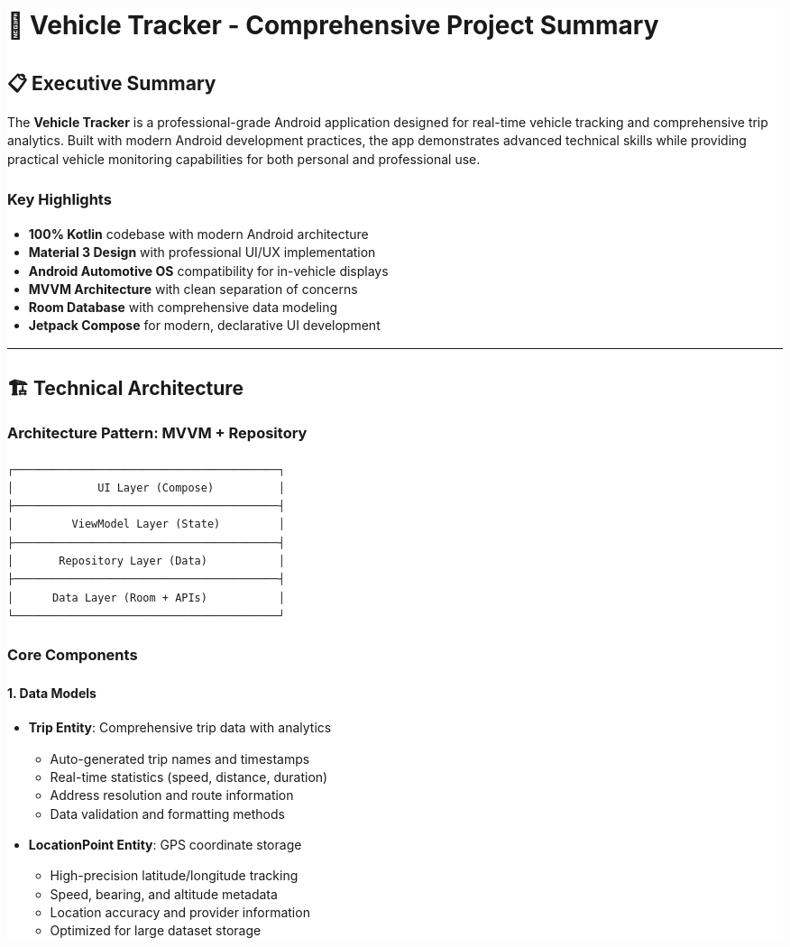 # 🚗 Vehicle Tracker - Comprehensive Project Summary

## 📋 Executive Summary

The **Vehicle Tracker** is a professional-grade Android application designed for real-time vehicle tracking and comprehensive trip analytics. Built with modern Android development practices, the app demonstrates advanced technical skills while providing practical vehicle monitoring capabilities for both personal and professional use.

### Key Highlights
- **100% Kotlin** codebase with modern Android architecture
- **Material 3 Design** with professional UI/UX implementation
- **Android Automotive OS** compatibility for in-vehicle displays
- **MVVM Architecture** with clean separation of concerns
- **Room Database** with comprehensive data modeling
- **Jetpack Compose** for modern, declarative UI development

---

## 🏗️ Technical Architecture

### Architecture Pattern: MVVM + Repository
```
┌─────────────────────────────────────────┐
│             UI Layer (Compose)          │
├─────────────────────────────────────────┤
│         ViewModel Layer (State)         │
├─────────────────────────────────────────┤
│       Repository Layer (Data)           │
├─────────────────────────────────────────┤
│      Data Layer (Room + APIs)           │
└─────────────────────────────────────────┘
```

### Core Components

#### 1. Data Models
- **Trip Entity**: Comprehensive trip data with analytics
  - Auto-generated trip names and timestamps
  - Real-time statistics (speed, distance, duration)
  - Address resolution and route information
  - Data validation and formatting methods

- **LocationPoint Entity**: GPS coordinate storage
  - High-precision latitude/longitude tracking
  - Speed, bearing, and altitude metadata
  - Location accuracy and provider information
  - Optimized for large dataset storage
